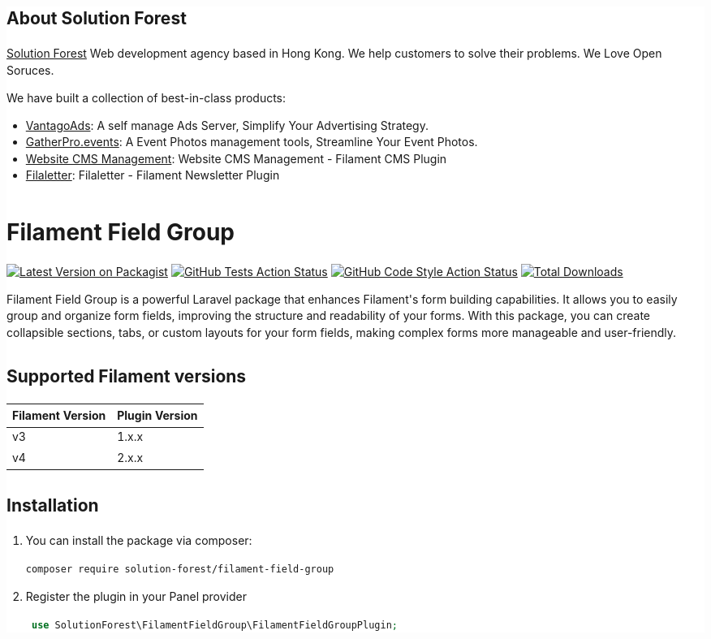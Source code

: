 ## About Solution Forest

[Solution Forest](https://solutionforest.com) Web development agency based in Hong Kong. We help customers to solve their problems. We Love Open Soruces.

We have built a collection of best-in-class products:

-   [VantagoAds](https://vantagoads.com): A self manage Ads Server, Simplify Your Advertising Strategy.
-   [GatherPro.events](https://gatherpro.events): A Event Photos management tools, Streamline Your Event Photos.
-   [Website CMS Management](https://filamentphp.com/plugins/solution-forest-cms-website): Website CMS Management - Filament CMS Plugin
-   [Filaletter](https://filaletter.solutionforest.net): Filaletter - Filament Newsletter Plugin

# Filament Field Group

[![Latest Version on Packagist](https://img.shields.io/packagist/v/solution-forest/filament-field-group.svg?style=flat-square)](https://packagist.org/packages/solution-forest/filament-field-group)
[![GitHub Tests Action Status](https://img.shields.io/github/actions/workflow/status/solutionforest/filament-field-group/run-tests.yml?branch=main&label=tests&style=flat-square)](https://github.com/solutionforest/filament-field-group/actions?query=workflow%3Arun-tests+branch%3Amain)
[![GitHub Code Style Action Status](https://img.shields.io/github/actions/workflow/status/solutionforest/filament-field-group/fix-php-code-styling.yml?branch=main&label=code%20style&style=flat-square)](https://github.com/solutionforest/filament-field-group/actions?query=workflow%3A"Fix+PHP+code+styling"+branch%3Amain)
[![Total Downloads](https://img.shields.io/packagist/dt/solution-forest/filament-field-group.svg?style=flat-square)](https://packagist.org/packages/solution-forest/filament-field-group)

Filament Field Group is a powerful Laravel package that enhances Filament's form building capabilities. It allows you to easily group and organize form fields, improving the structure and readability of your forms. With this package, you can create collapsible sections, tabs, or custom layouts for your form fields, making complex forms more manageable and user-friendly.

## Supported Filament versions

| Filament Version | Plugin Version |
| ---------------- | -------------- |
| v3               | 1.x.x          |
| v4               | 2.x.x          |

## Installation

1. You can install the package via composer:
    ```bash
    composer require solution-forest/filament-field-group
    ```
2. Register the plugin in your Panel provider

    ```php
     use SolutionForest\FilamentFieldGroup\FilamentFieldGroupPlugin;
